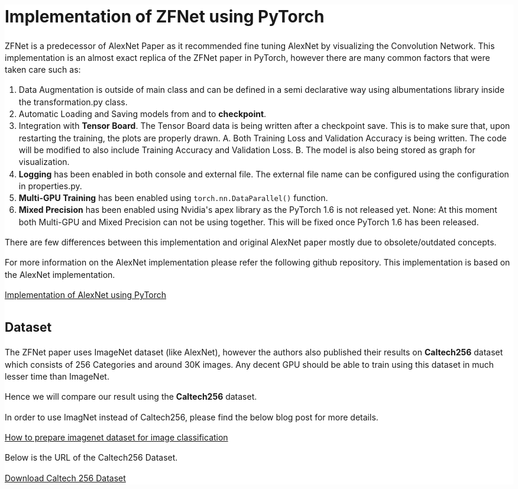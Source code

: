 # Implementation of ZFNet using PyTorch
ZFNet is a predecessor of AlexNet Paper as it recommended fine tuning AlexNet by visualizing the Convolution
Network. This implementation is an almost exact replica of the ZFNet paper in PyTorch, however there are many
common factors that were taken care such as:

1.  Data Augmentation is outside of main class and can be defined in a 
    semi declarative way using albumentations library inside the transformation.py class.
2.  Automatic Loading and Saving models from and to **checkpoint**. 
3.  Integration with **Tensor Board**. The Tensor Board data is being written after a checkpoint save.
    This is to make sure that, upon restarting the training, the plots are properly drawn.
        A.  Both Training Loss and Validation Accuracy is being written. The code will be modified to 
            also include Training Accuracy and Validation Loss.
        B.  The model is also being stored as graph for visualization.
4.  **Logging** has been enabled in both console and external file. The external file name can be configured 
    using the configuration in properties.py.
5.  **Multi-GPU Training** has been enabled using `torch.nn.DataParallel()` function. 
6.  **Mixed Precision** has been enabled using Nvidia's apex library as the PyTorch 1.6 is not released yet.
    None:   At this moment both Multi-GPU and Mixed Precision can not be using together. This will be fixed 
            once PyTorch 1.6 has been released. 

There are few differences between this implementation and original AlexNet paper mostly due to obsolete/outdated concepts.

For more information on the AlexNet implementation please refer the following github repository. This implementation is 
based on the AlexNet implementation.  

[Implementation of AlexNet using PyTorch](../AlexNet)

## Dataset
The ZFNet paper uses ImageNet dataset (like AlexNet), however the authors also published their results on **Caltech256** 
dataset which consists of 256 Categories and around 30K images. Any decent GPU should be able to train using this 
dataset in much lesser time than ImageNet. 

Hence we will compare our result using the **Caltech256** dataset.

In order to use ImagNet instead of Caltech256, please find the below blog post for more details.

[How to prepare imagenet dataset for image classification](http://www.adeveloperdiary.com/data-science/computer-vision/how-to-prepare-imagenet-dataset-for-image-classification/)

Below is the URL of the Caltech256 Dataset.

[Download Caltech 256 Dataset](/http://www.vision.caltech.edu/Image_Datasets/Caltech256/#Details)
